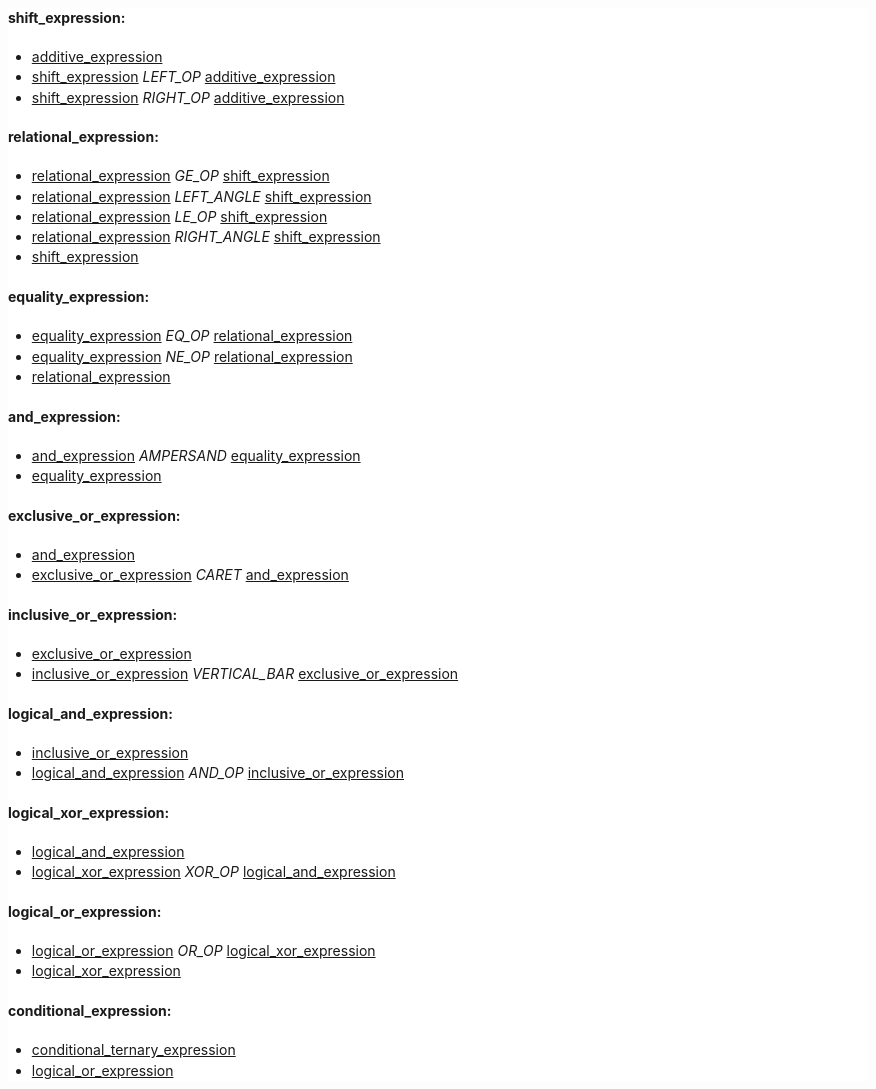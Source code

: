 #### shift_expression:
*  [additive_expression](#additive_expression)
*  [shift_expression](#shift_expression) _LEFT_OP_ [additive_expression](#additive_expression)
*  [shift_expression](#shift_expression) _RIGHT_OP_ [additive_expression](#additive_expression)

#### relational_expression:
*  [relational_expression](#relational_expression) _GE_OP_ [shift_expression](#shift_expression)
*  [relational_expression](#relational_expression) _LEFT_ANGLE_ [shift_expression](#shift_expression)
*  [relational_expression](#relational_expression) _LE_OP_ [shift_expression](#shift_expression)
*  [relational_expression](#relational_expression) _RIGHT_ANGLE_ [shift_expression](#shift_expression)
*  [shift_expression](#shift_expression)

#### equality_expression:
*  [equality_expression](#equality_expression) _EQ_OP_ [relational_expression](#relational_expression)
*  [equality_expression](#equality_expression) _NE_OP_ [relational_expression](#relational_expression)
*  [relational_expression](#relational_expression)

#### and_expression:
*  [and_expression](#and_expression) _AMPERSAND_ [equality_expression](#equality_expression)
*  [equality_expression](#equality_expression)

#### exclusive_or_expression:
*  [and_expression](#and_expression)
*  [exclusive_or_expression](#exclusive_or_expression) _CARET_ [and_expression](#and_expression)

#### inclusive_or_expression:
*  [exclusive_or_expression](#exclusive_or_expression)
*  [inclusive_or_expression](#inclusive_or_expression) _VERTICAL_BAR_ [exclusive_or_expression](#exclusive_or_expression)

#### logical_and_expression:
*  [inclusive_or_expression](#inclusive_or_expression)
*  [logical_and_expression](#logical_and_expression) _AND_OP_ [inclusive_or_expression](#inclusive_or_expression)

#### logical_xor_expression:
*  [logical_and_expression](#logical_and_expression)
*  [logical_xor_expression](#logical_xor_expression) _XOR_OP_ [logical_and_expression](#logical_and_expression)

#### logical_or_expression:
*  [logical_or_expression](#logical_or_expression) _OR_OP_ [logical_xor_expression](#logical_xor_expression)
*  [logical_xor_expression](#logical_xor_expression)

#### conditional_expression:
*  [conditional_ternary_expression](#conditional_ternary_expression)
*  [logical_or_expression](#logical_or_expression)
